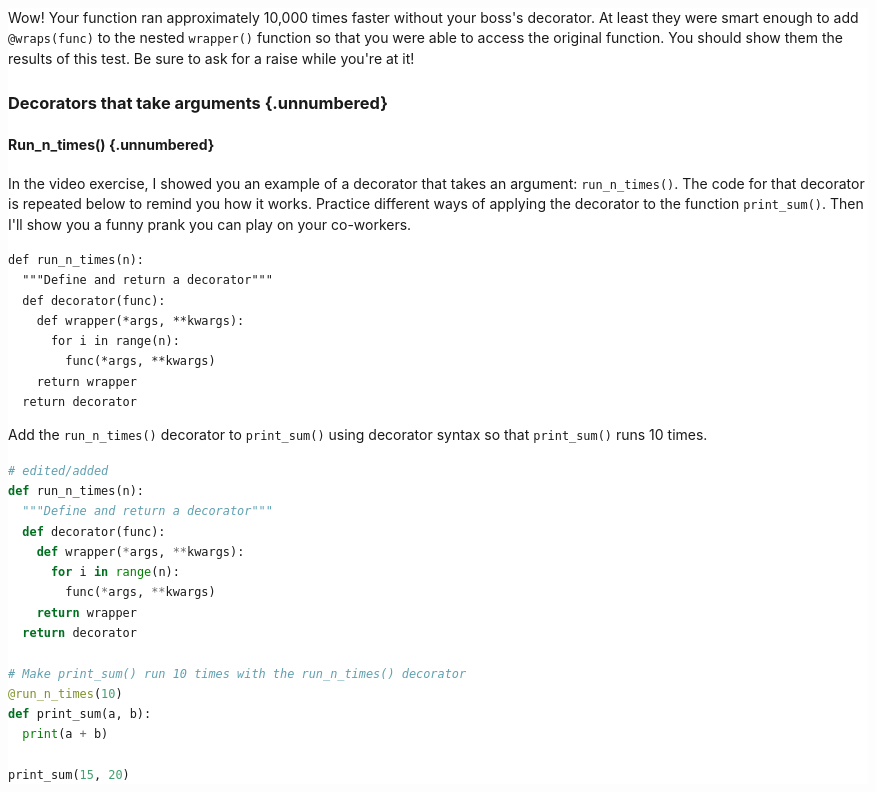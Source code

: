 </div>

<p class="">Wow! Your function ran approximately 10,000 times faster without your boss's decorator. At least they were smart enough to add <code>@wraps(func)</code> to the nested <code>wrapper()</code> function so that you were able to access the original function. You should show them the results of this test. Be sure to ask for a raise while you're at it!</p>

### Decorators that take arguments {.unnumbered}



#### Run_n_times() {.unnumbered}


<div class>
<p>In the video exercise, I showed you an example of a decorator that takes an argument: <code>run_n_times()</code>. The code for that decorator is repeated below to remind you how it works. Practice different ways of applying the decorator to the function <code>print_sum()</code>. Then I'll show you a funny prank you can play on your co-workers.</p>
<pre><code>def run_n_times(n):
  """Define and return a decorator"""
  def decorator(func):
    def wrapper(*args, **kwargs):
      for i in range(n):
        func(*args, **kwargs)
    return wrapper
  return decorator
</code></pre>
</div>
<div class="exercise--instructions__content"><p>Add the <code>run_n_times()</code> decorator to <code>print_sum()</code> using decorator syntax so that <code>print_sum()</code> runs 10 times.</p></div>

<div>


```python
# edited/added
def run_n_times(n):
  """Define and return a decorator"""
  def decorator(func):
    def wrapper(*args, **kwargs):
      for i in range(n):
        func(*args, **kwargs)
    return wrapper
  return decorator

# Make print_sum() run 10 times with the run_n_times() decorator
@run_n_times(10)
def print_sum(a, b):
  print(a + b)
  
print_sum(15, 20)
```
